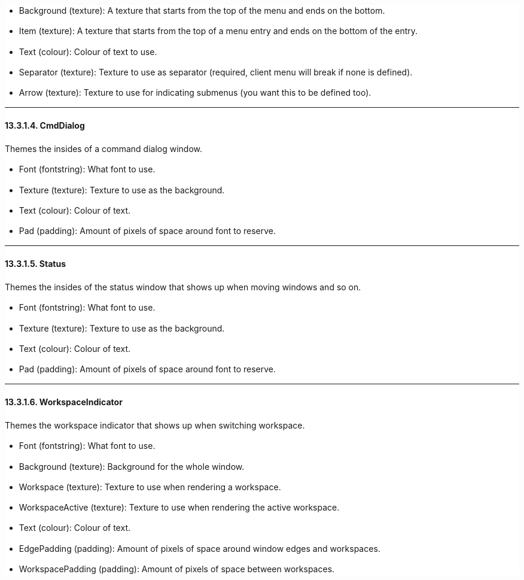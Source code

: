 *   Background (texture): A texture that starts from the top of the menu and ends on the bottom.
    
*   Item (texture): A texture that starts from the top of a menu entry and ends on the bottom of the entry.
    
*   Text (colour): Colour of text to use.
    
*   Separator (texture): Texture to use as separator (required, client menu will break if none is defined).
    
*   Arrow (texture): Texture to use for indicating submenus (you want this to be defined too).
    

* * *

#### 13.3.1.4. CmdDialog

Themes the insides of a command dialog window.

*   Font (fontstring): What font to use.
    
*   Texture (texture): Texture to use as the background.
    
*   Text (colour): Colour of text.
    
*   Pad (padding): Amount of pixels of space around font to reserve.
    

* * *

#### 13.3.1.5. Status

Themes the insides of the status window that shows up when moving windows and so on.

*   Font (fontstring): What font to use.
    

*   Texture (texture): Texture to use as the background.
    
*   Text (colour): Colour of text.
    
*   Pad (padding): Amount of pixels of space around font to reserve.
    

* * *

#### 13.3.1.6. WorkspaceIndicator

Themes the workspace indicator that shows up when switching workspace.

*   Font (fontstring): What font to use.
    
*   Background (texture): Background for the whole window.
    
*   Workspace (texture): Texture to use when rendering a workspace.
    
*   WorkspaceActive (texture): Texture to use when rendering the active workspace.
    
*   Text (colour): Colour of text.
    
*   EdgePadding (padding): Amount of pixels of space around window edges and workspaces.
    
*   WorkspacePadding (padding): Amount of pixels of space between workspaces.